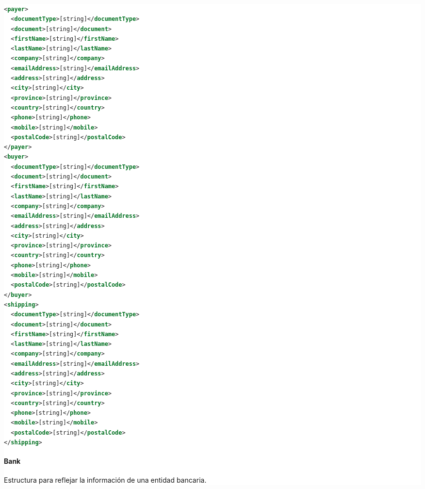 


```xml
<payer>
  <documentType>[string]</documentType>
  <document>[string]</document>
  <firstName>[string]</firstName>
  <lastName>[string]</lastName>
  <company>[string]</company>
  <emailAddress>[string]</emailAddress>
  <address>[string]</address>
  <city>[string]</city>
  <province>[string]</province>
  <country>[string]</country>
  <phone>[string]</phone>
  <mobile>[string]</mobile>
  <postalCode>[string]</postalCode>
</payer>
<buyer>
  <documentType>[string]</documentType>
  <document>[string]</document>
  <firstName>[string]</firstName>
  <lastName>[string]</lastName>
  <company>[string]</company>
  <emailAddress>[string]</emailAddress>
  <address>[string]</address>
  <city>[string]</city>
  <province>[string]</province>
  <country>[string]</country>
  <phone>[string]</phone>
  <mobile>[string]</mobile>
  <postalCode>[string]</postalCode>
</buyer>
<shipping>
  <documentType>[string]</documentType>
  <document>[string]</document>
  <firstName>[string]</firstName>
  <lastName>[string]</lastName>
  <company>[string]</company>
  <emailAddress>[string]</emailAddress>
  <address>[string]</address>
  <city>[string]</city>
  <province>[string]</province>
  <country>[string]</country>
  <phone>[string]</phone>
  <mobile>[string]</mobile>
  <postalCode>[string]</postalCode>
</shipping>
```


#### Bank
Estructura para reflejar la información de una entidad bancaria.
